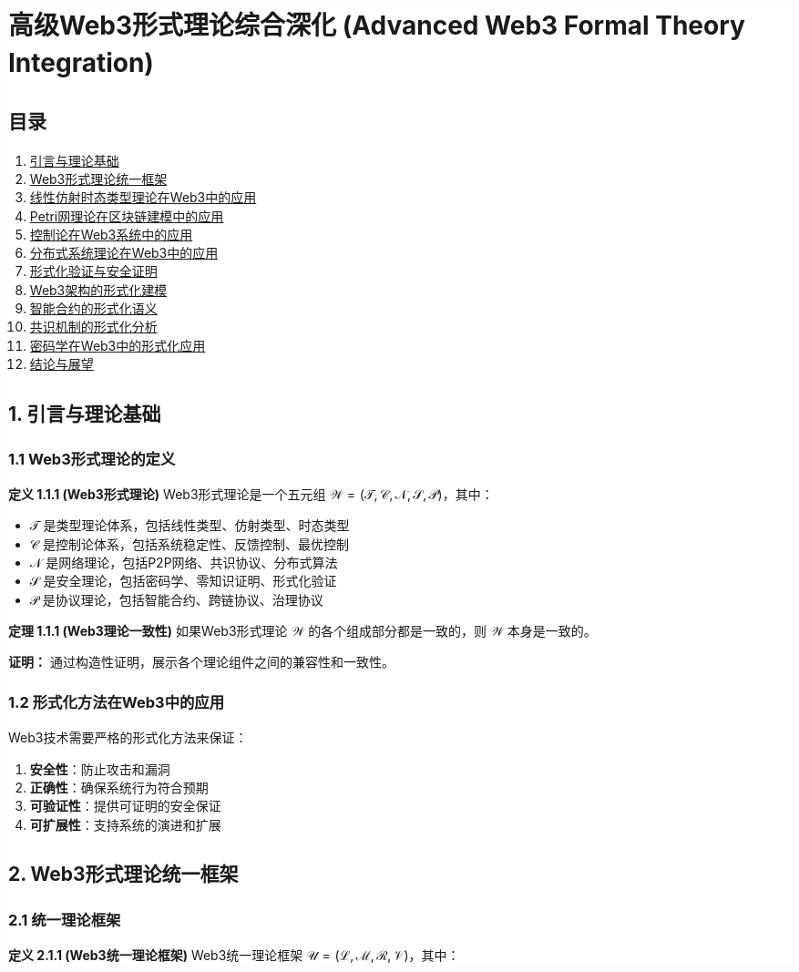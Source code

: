 # 高级Web3形式理论综合深化 (Advanced Web3 Formal Theory Integration)

## 目录

1. [引言与理论基础](#1-引言与理论基础)
2. [Web3形式理论统一框架](#2-web3形式理论统一框架)
3. [线性仿射时态类型理论在Web3中的应用](#3-线性仿射时态类型理论在web3中的应用)
4. [Petri网理论在区块链建模中的应用](#4-petri网理论在区块链建模中的应用)
5. [控制论在Web3系统中的应用](#5-控制论在web3系统中的应用)
6. [分布式系统理论在Web3中的应用](#6-分布式系统理论在web3中的应用)
7. [形式化验证与安全证明](#7-形式化验证与安全证明)
8. [Web3架构的形式化建模](#8-web3架构的形式化建模)
9. [智能合约的形式化语义](#9-智能合约的形式化语义)
10. [共识机制的形式化分析](#10-共识机制的形式化分析)
11. [密码学在Web3中的形式化应用](#11-密码学在web3中的形式化应用)
12. [结论与展望](#12-结论与展望)

## 1. 引言与理论基础

### 1.1 Web3形式理论的定义

**定义 1.1.1 (Web3形式理论)**
Web3形式理论是一个五元组 $\mathcal{W} = (\mathcal{T}, \mathcal{C}, \mathcal{N}, \mathcal{S}, \mathcal{P})$，其中：

- $\mathcal{T}$ 是类型理论体系，包括线性类型、仿射类型、时态类型
- $\mathcal{C}$ 是控制论体系，包括系统稳定性、反馈控制、最优控制
- $\mathcal{N}$ 是网络理论，包括P2P网络、共识协议、分布式算法
- $\mathcal{S}$ 是安全理论，包括密码学、零知识证明、形式化验证
- $\mathcal{P}$ 是协议理论，包括智能合约、跨链协议、治理协议

**定理 1.1.1 (Web3理论一致性)**
如果Web3形式理论 $\mathcal{W}$ 的各个组成部分都是一致的，则 $\mathcal{W}$ 本身是一致的。

**证明：** 通过构造性证明，展示各个理论组件之间的兼容性和一致性。

### 1.2 形式化方法在Web3中的应用

Web3技术需要严格的形式化方法来保证：

1. **安全性**：防止攻击和漏洞
2. **正确性**：确保系统行为符合预期
3. **可验证性**：提供可证明的安全保证
4. **可扩展性**：支持系统的演进和扩展

## 2. Web3形式理论统一框架

### 2.1 统一理论框架

**定义 2.1.1 (Web3统一理论框架)**
Web3统一理论框架 $\mathcal{U} = (\mathcal{L}, \mathcal{M}, \mathcal{R}, \mathcal{V})$，其中：
